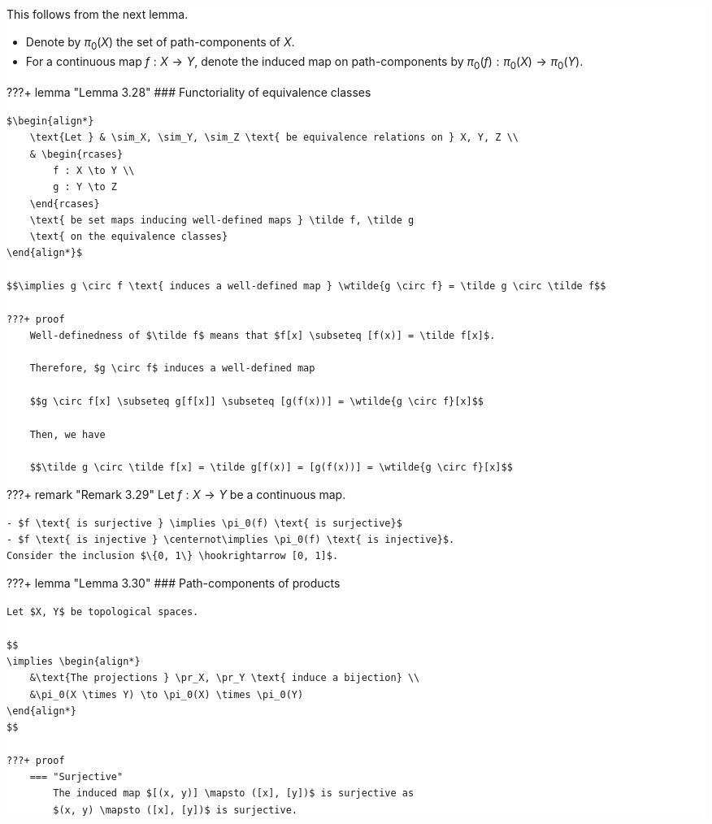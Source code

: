 This follows from the next lemma.

- Denote by $\pi_0(X)$ the set of path-components of $X$.
- For a continuous map $f : X \to Y$, denote the induced map on path-components by
$\pi_0(f) : \pi_0(X) \to \pi_0(Y)$.


???+ lemma "Lemma 3.28"
    ### Functoriality of equivalence classes <a id="l328"></a>

    $\begin{align*}
        \text{Let } & \sim_X, \sim_Y, \sim_Z \text{ be equivalence relations on } X, Y, Z \\
        & \begin{rcases}
            f : X \to Y \\
            g : Y \to Z
        \end{rcases}
        \text{ be set maps inducing well-defined maps } \tilde f, \tilde g
        \text{ on the equivalence classes}
    \end{align*}$

    $$\implies g \circ f \text{ induces a well-defined map } \wtilde{g \circ f} = \tilde g \circ \tilde f$$

    ???+ proof
        Well-definedness of $\tilde f$ means that $f[x] \subseteq [f(x)] = \tilde f[x]$.

        Therefore, $g \circ f$ induces a well-defined map

        $$g \circ f[x] \subseteq g[f[x]] \subseteq [g(f(x))] = \wtilde{g \circ f}[x]$$

        Then, we have 

        $$\tilde g \circ \tilde f[x] = \tilde g[f(x)] = [g(f(x))] = \wtilde{g \circ f}[x]$$


???+ remark "Remark 3.29"
    Let $f : X \to Y$ be a continuous map.

    - $f \text{ is surjective } \implies \pi_0(f) \text{ is surjective}$
    - $f \text{ is injective } \centernot\implies \pi_0(f) \text{ is injective}$.
    Consider the inclusion $\{0, 1\} \hookrightarrow [0, 1]$.


???+ lemma "Lemma 3.30"
    ### Path-components of products <a id="l330"></a>

    Let $X, Y$ be topological spaces.

    $$
    \implies \begin{align*}
        &\text{The projections } \pr_X, \pr_Y \text{ induce a bijection} \\
        &\pi_0(X \times Y) \to \pi_0(X) \times \pi_0(Y)
    \end{align*}
    $$

    ???+ proof
        === "Surjective"
            The induced map $[(x, y)] \mapsto ([x], [y])$ is surjective as
            $(x, y) \mapsto ([x], [y])$ is surjective.
